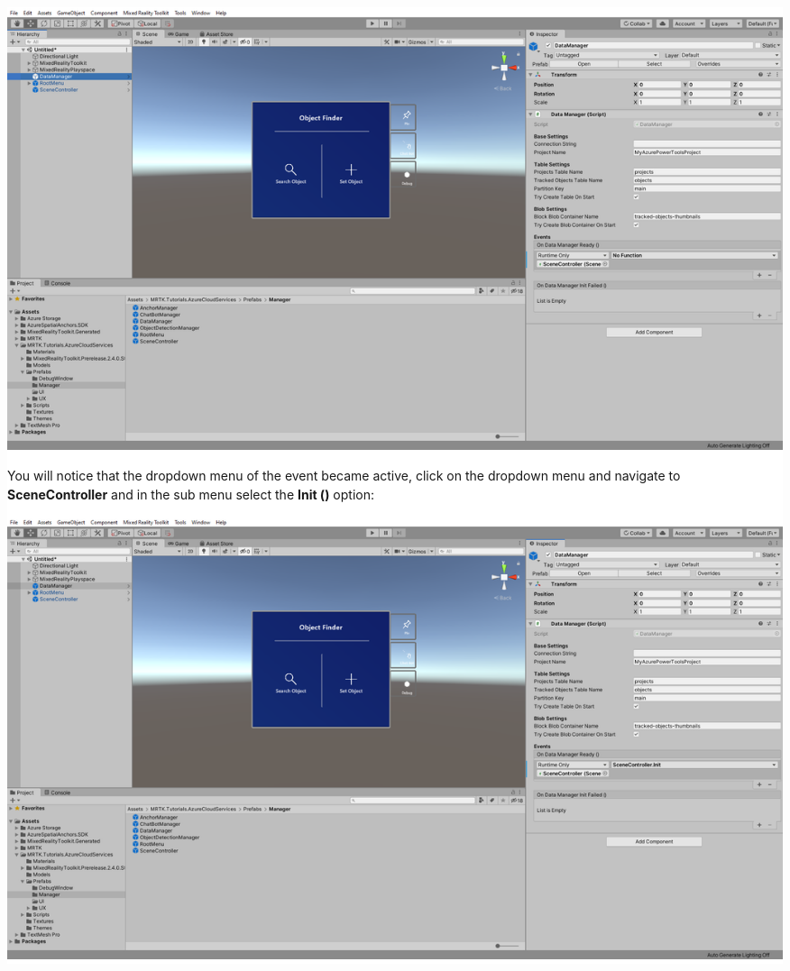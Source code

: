 ![Unity with DataManager event listener added](images/mr-learning-azure/tutorial1-section6-step1-2.png)

You will notice that the dropdown menu of the event became active, click on the dropdown menu and navigate to **SceneController** and in the sub menu select the **Init ()** option:

![Unity with DataManager event action added](images/mr-learning-azure/tutorial1-section6-step1-3.png)

